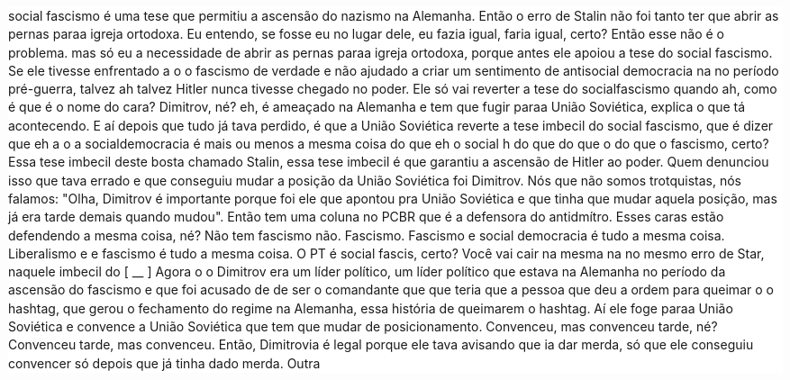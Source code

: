social fascismo é uma tese que permitiu
a ascensão do nazismo na Alemanha. Então
o erro de Stalin não foi tanto ter que
abrir as pernas paraa igreja ortodoxa.
Eu entendo, se fosse eu no lugar dele,
eu fazia igual, faria igual, certo?
Então esse não é o problema. mas só eu a
necessidade de abrir as pernas paraa
igreja ortodoxa, porque antes ele apoiou
a tese do social fascismo. Se ele
tivesse enfrentado
a o o fascismo de verdade e não ajudado
a criar um sentimento de antisocial
democracia
na no período pré-guerra, talvez
ah talvez Hitler nunca tivesse chegado
no poder. Ele só vai reverter a tese do
socialfascismo quando
ah, como é que é o nome do cara?
Dimitrov, né? eh, é ameaçado na Alemanha
e tem que fugir paraa União Soviética,
explica o que tá acontecendo. E aí
depois que tudo já tava perdido, é que a
União Soviética reverte a tese imbecil
do social fascismo, que é dizer que eh a
o a socialdemocracia é mais ou menos a
mesma coisa do que eh o social h do que
do que o
do que o fascismo, certo? Essa tese
imbecil deste bosta chamado Stalin, essa
tese imbecil é que garantiu a ascensão
de Hitler ao poder. Quem denunciou isso
que tava errado e que conseguiu mudar a
posição da União Soviética foi Dimitrov.
Nós que não somos trotquistas, nós
falamos: "Olha, Dimitrov é importante
porque foi ele que apontou pra União
Soviética e que tinha que mudar aquela
posição, mas já era tarde demais quando
mudou". Então tem uma coluna no PCBR que
é a defensora do antidmítro. Esses caras
estão defendendo a mesma coisa, né? Não
tem fascismo não. Fascismo. Fascismo e
social democracia é tudo a mesma coisa.
Liberalismo e e fascismo é tudo a mesma
coisa. O PT é social fascis, certo? Você
vai cair na mesma na no mesmo erro de
Star, naquele imbecil do [ __ ] Agora
o o Dimitrov era um líder político, um
líder político que estava na Alemanha no
período da ascensão do fascismo e que
foi acusado de de ser o comandante que
que teria que a pessoa que deu a ordem
para queimar o o hashtag, que gerou o
fechamento do regime na Alemanha, essa
história de queimarem o hashtag. Aí ele
foge paraa União Soviética e convence a
União Soviética que tem que mudar de
posicionamento. Convenceu, mas convenceu
tarde, né? Convenceu tarde, mas
convenceu. Então, Dimitrovia é legal
porque ele tava avisando que ia dar
merda, só que ele conseguiu convencer só
depois que já tinha dado merda. Outra